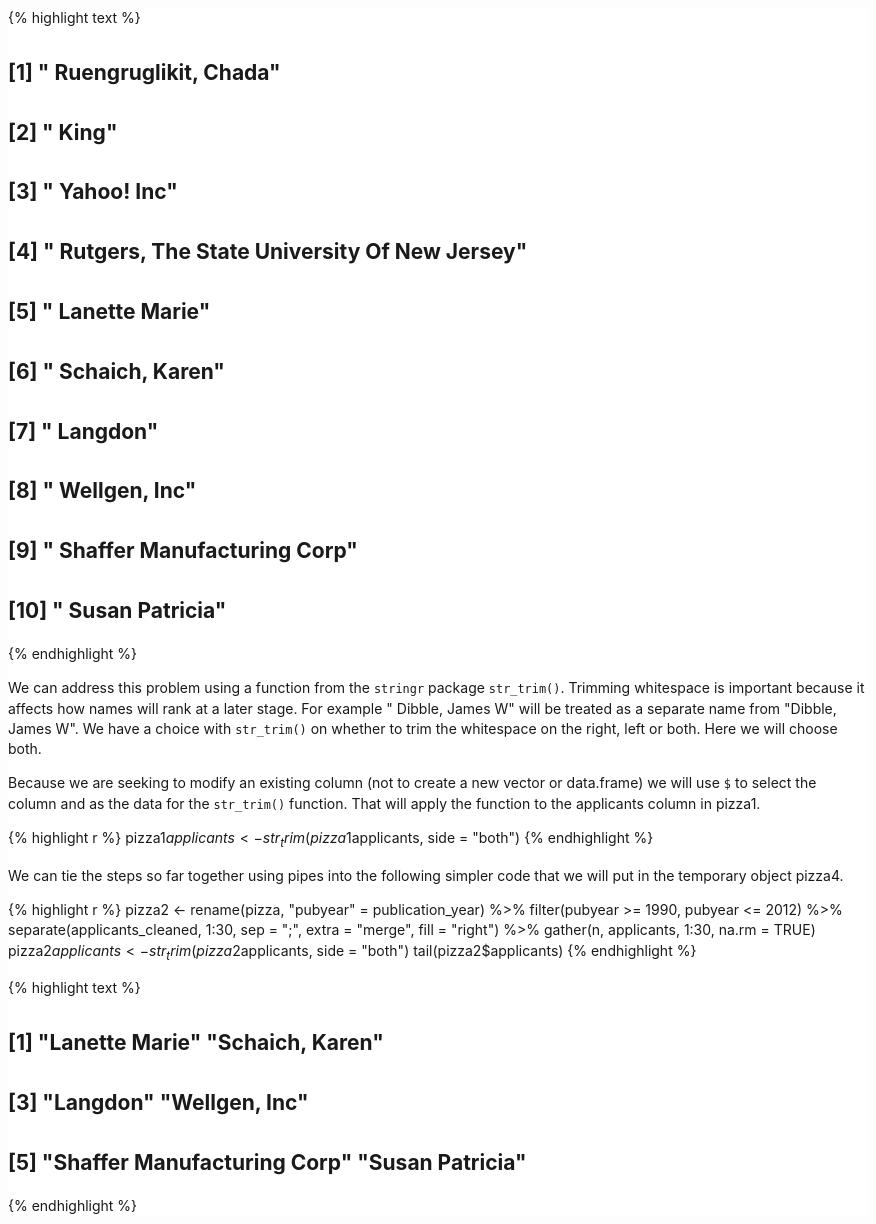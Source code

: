 

{% highlight text %}
##  [1] " Ruengruglikit, Chada"                       
##  [2] " King"                                       
##  [3] " Yahoo! Inc"                                 
##  [4] " Rutgers, The State University Of New Jersey"
##  [5] " Lanette Marie"                              
##  [6] " Schaich, Karen"                             
##  [7] " Langdon"                                    
##  [8] " Wellgen, Inc"                               
##  [9] " Shaffer Manufacturing Corp"                 
## [10] " Susan Patricia"
{% endhighlight %}

We can address this problem using a function from the `stringr` package `str_trim()`. Trimming whitespace is important because it affects how names will rank at a later stage. For example " Dibble, James W" will be treated as a separate name from "Dibble, James W". We have a choice with `str_trim()` on whether to trim the whitespace on the right, left or both. Here we will choose both. 

Because we are seeking to modify an existing column (not to create a new vector or data.frame) we will use `$` to select the column and as the data for the `str_trim()` function. That will apply the function to the applicants column in pizza1. 


{% highlight r %}
pizza1$applicants <- str_trim(pizza1$applicants, side = "both")
{% endhighlight %}

We can tie the steps so far together using pipes into the following simpler code that we will put in the temporary object pizza4. 


{% highlight r %}
pizza2 <- rename(pizza, "pubyear" = publication_year) %>%
  filter(pubyear >= 1990, pubyear <= 2012) %>%
  separate(applicants_cleaned, 1:30, sep = ";", extra = "merge", fill = "right") %>% 
  gather(n, applicants, 1:30, na.rm = TRUE)
pizza2$applicants <- str_trim(pizza2$applicants, side = "both")
tail(pizza2$applicants)
{% endhighlight %}



{% highlight text %}
## [1] "Lanette Marie"              "Schaich, Karen"            
## [3] "Langdon"                    "Wellgen, Inc"              
## [5] "Shaffer Manufacturing Corp" "Susan Patricia"
{% endhighlight %}

